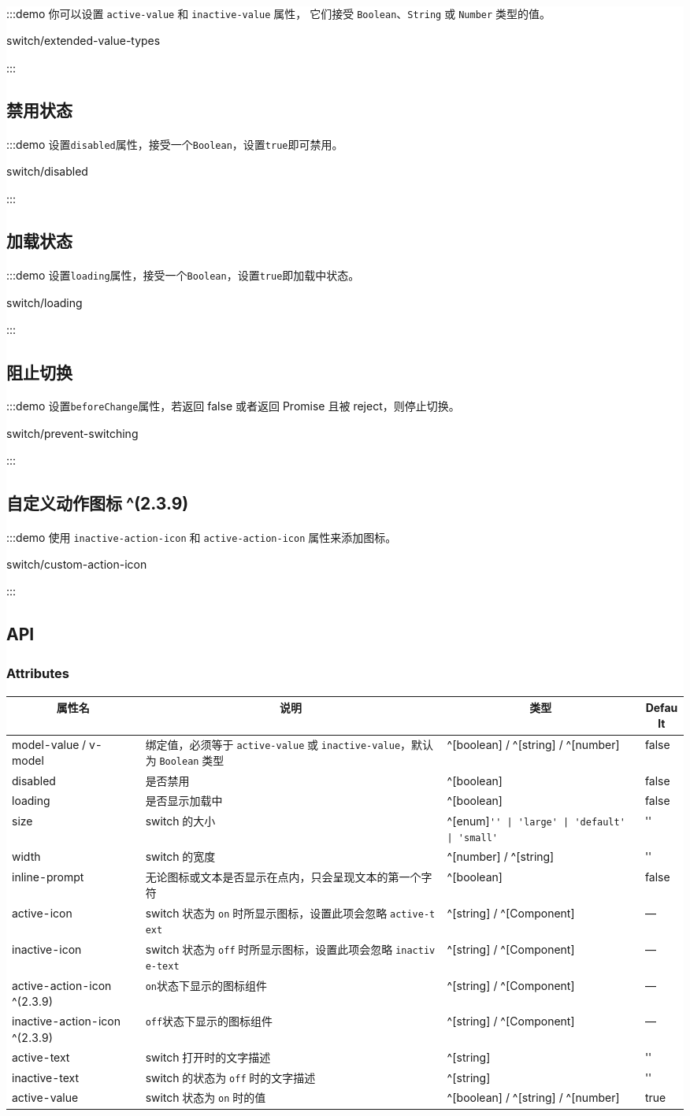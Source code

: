 :::demo 你可以设置 `active-value` 和 `inactive-value` 属性， 它们接受 `Boolean`、`String` 或 `Number` 类型的值。

switch/extended-value-types

:::

## 禁用状态

:::demo 设置`disabled`属性，接受一个`Boolean`，设置`true`即可禁用。

switch/disabled

:::

## 加载状态

:::demo 设置`loading`属性，接受一个`Boolean`，设置`true`即加载中状态。

switch/loading

:::

## 阻止切换

:::demo 设置`beforeChange`属性，若返回 false 或者返回 Promise 且被 reject，则停止切换。

switch/prevent-switching

:::

## 自定义动作图标 ^(2.3.9)

:::demo 使用 `inactive-action-icon` 和 `active-action-icon` 属性来添加图标。

switch/custom-action-icon

:::

## API

### Attributes

| 属性名                           | 说明                                                          | 类型                                                        | Default |
| ----------------------------- | ----------------------------------------------------------- | --------------------------------------------------------- | ------- |
| model-value / v-model         | 绑定值，必须等于 `active-value` 或 `inactive-value`，默认为 `Boolean` 类型 | ^[boolean] / ^[string] / ^[number]                        | false   |
| disabled                      | 是否禁用                                                        | ^[boolean]                                                | false   |
| loading                       | 是否显示加载中                                                     | ^[boolean]                                                | false   |
| size                          | switch 的大小                                                  | ^[enum]`'' \| 'large' \| 'default' \| 'small'`         | ''      |
| width                         | switch 的宽度                                                  | ^[number] / ^[string]                                     | ''      |
| inline-prompt                 | 无论图标或文本是否显示在点内，只会呈现文本的第一个字符                                 | ^[boolean]                                                | false   |
| active-icon                   | switch 状态为 `on` 时所显示图标，设置此项会忽略 `active-text`                | ^[string] / ^[Component]                                  | —       |
| inactive-icon                 | switch 状态为 `off` 时所显示图标，设置此项会忽略 `inactive-text`             | ^[string] / ^[Component]                                  | —       |
| active-action-icon ^(2.3.9)   | ` on `状态下显示的图标组件                                            | ^[string] / ^[Component]                                  | —       |
| inactive-action-icon ^(2.3.9) | ` off `状态下显示的图标组件                                           | ^[string] / ^[Component]                                  | —       |
| active-text                   | switch 打开时的文字描述                                             | ^[string]                                                 | ''      |
| inactive-text                 | switch 的状态为 `off` 时的文字描述                                    | ^[string]                                                 | ''      |
| active-value                  | switch 状态为 `on` 时的值                                         | ^[boolean] / ^[string] / ^[number]                        | true    |